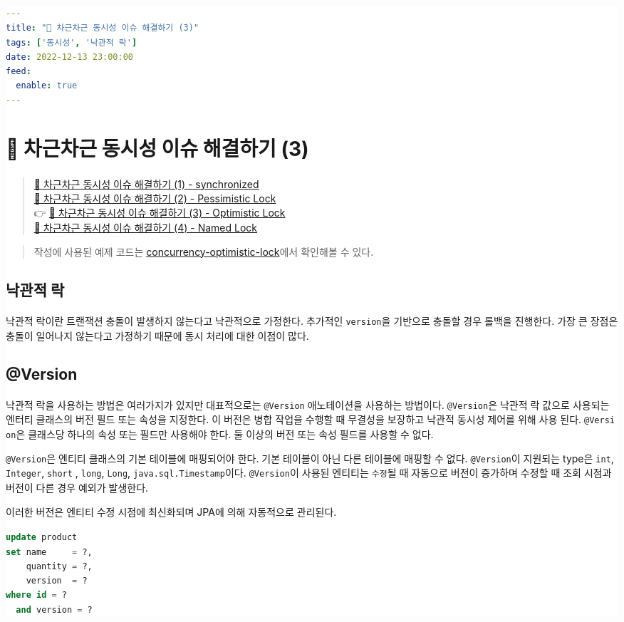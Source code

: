 ```yaml
---
title: "🚗 차근차근 동시성 이슈 해결하기 (3)"
tags: ['동시성', '낙관적 락']
date: 2022-12-13 23:00:00
feed:
  enable: true
---
```


# 🚗 차근차근 동시성 이슈 해결하기 (3)

> [🚗 차근차근 동시성 이슈 해결하기 (1) - synchronized](https://hyeonic.github.io/spring/concurrency/concurrency-1.html) <br>
> [🚗 차근차근 동시성 이슈 해결하기 (2) - Pessimistic Lock](https://hyeonic.github.io/spring/concurrency/concurrency-2.html) <br>
> 👉 [🚗 차근차근 동시성 이슈 해결하기 (3) - Optimistic Lock](https://hyeonic.github.io/spring/concurrency/concurrency-3.html) <br>
> [🚗 차근차근 동시성 이슈 해결하기 (4) - Named Lock](https://hyeonic.github.io/spring/concurrency/concurrency-4.html) <br>

> 작성에 사용된 예제 코드는 [concurrency-optimistic-lock](https://github.com/hyeonic/blog-code/tree/main/concurrency-optimistic-lock)에서 확인해볼 수 있다.

## 낙관적 락

낙관적 락이란 트랜잭션 충돌이 발생하지 않는다고 낙관적으로 가정한다. 추가적인 `version`을 기반으로 충돌할 경우 롤백을 진행한다. 가장 큰 장점은 충돌이 일어나지 않는다고 가정하기 때문에 동시 처리에 대한
이점이 많다.

## @Version

낙관적 락을 사용하는 방법은 여러가지가 있지만 대표적으로는 `@Version` 애노테이션을 사용하는 방법이다. `@Version`은 낙관적 락 값으로 사용되는 엔터티 클래스의 버전 필드 또는 속성을 지정한다. 이
버전은 병합 작업을 수행할 때 무결성을 보장하고 낙관적 동시성 제어를 위해 사용 된다. `@Version`은 클래스당 하나의 속성 또는 필드만 사용해야 한다. 둘 이상의 버전 또는 속성 필드를 사용할 수 없다.

`@Version`은 엔티티 클래스의 기본 테이블에 매핑되어야 한다. 기본 테이블이 아닌 다른 테이블에 매핑할 수 없다. `@Version`이 지원되는 type은 `int`, `Integer`, `short`
, `long`, `Long`, `java.sql.Timestamp`이다. `@Version`이 사용된 엔티티는 `수정`될 때 자동으로 버전이 증가하며 수정할 때 조회 시점과 버전이 다른 경우 예외가 발생한다.

이러한 버전은 엔티티 수정 시점에 최신화되며 JPA에 의해 자동적으로 관리된다.

```sql
update product
set name     = ?,
    quantity = ?,
    version  = ?
where id = ?
  and version = ?
```
